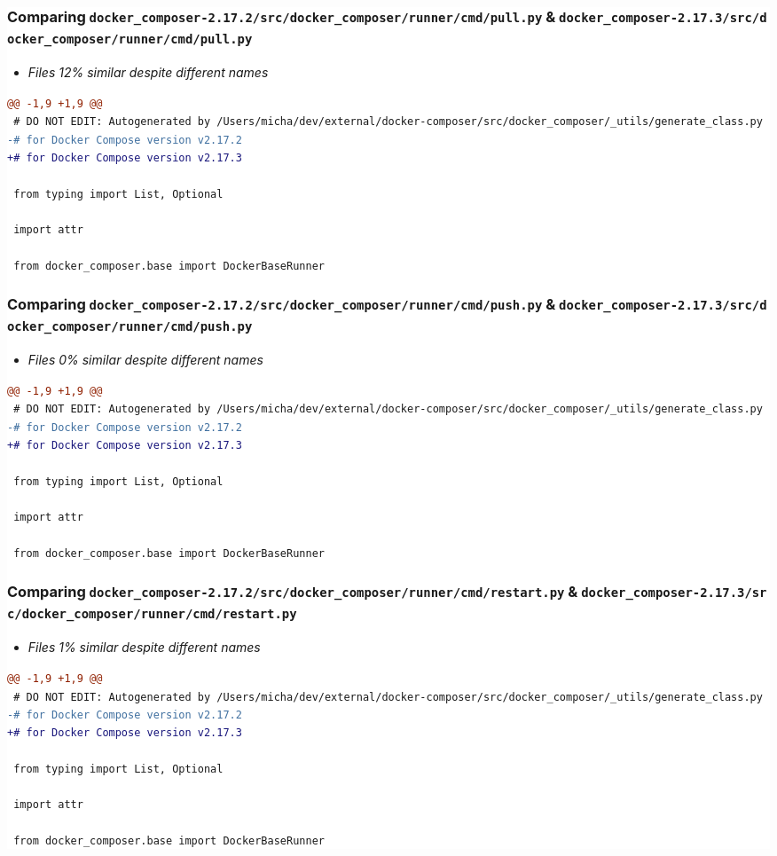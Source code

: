 ### Comparing `docker_composer-2.17.2/src/docker_composer/runner/cmd/pull.py` & `docker_composer-2.17.3/src/docker_composer/runner/cmd/pull.py`

 * *Files 12% similar despite different names*

```diff
@@ -1,9 +1,9 @@
 # DO NOT EDIT: Autogenerated by /Users/micha/dev/external/docker-composer/src/docker_composer/_utils/generate_class.py
-# for Docker Compose version v2.17.2
+# for Docker Compose version v2.17.3
 
 from typing import List, Optional
 
 import attr
 
 from docker_composer.base import DockerBaseRunner
```

### Comparing `docker_composer-2.17.2/src/docker_composer/runner/cmd/push.py` & `docker_composer-2.17.3/src/docker_composer/runner/cmd/push.py`

 * *Files 0% similar despite different names*

```diff
@@ -1,9 +1,9 @@
 # DO NOT EDIT: Autogenerated by /Users/micha/dev/external/docker-composer/src/docker_composer/_utils/generate_class.py
-# for Docker Compose version v2.17.2
+# for Docker Compose version v2.17.3
 
 from typing import List, Optional
 
 import attr
 
 from docker_composer.base import DockerBaseRunner
```

### Comparing `docker_composer-2.17.2/src/docker_composer/runner/cmd/restart.py` & `docker_composer-2.17.3/src/docker_composer/runner/cmd/restart.py`

 * *Files 1% similar despite different names*

```diff
@@ -1,9 +1,9 @@
 # DO NOT EDIT: Autogenerated by /Users/micha/dev/external/docker-composer/src/docker_composer/_utils/generate_class.py
-# for Docker Compose version v2.17.2
+# for Docker Compose version v2.17.3
 
 from typing import List, Optional
 
 import attr
 
 from docker_composer.base import DockerBaseRunner
```
